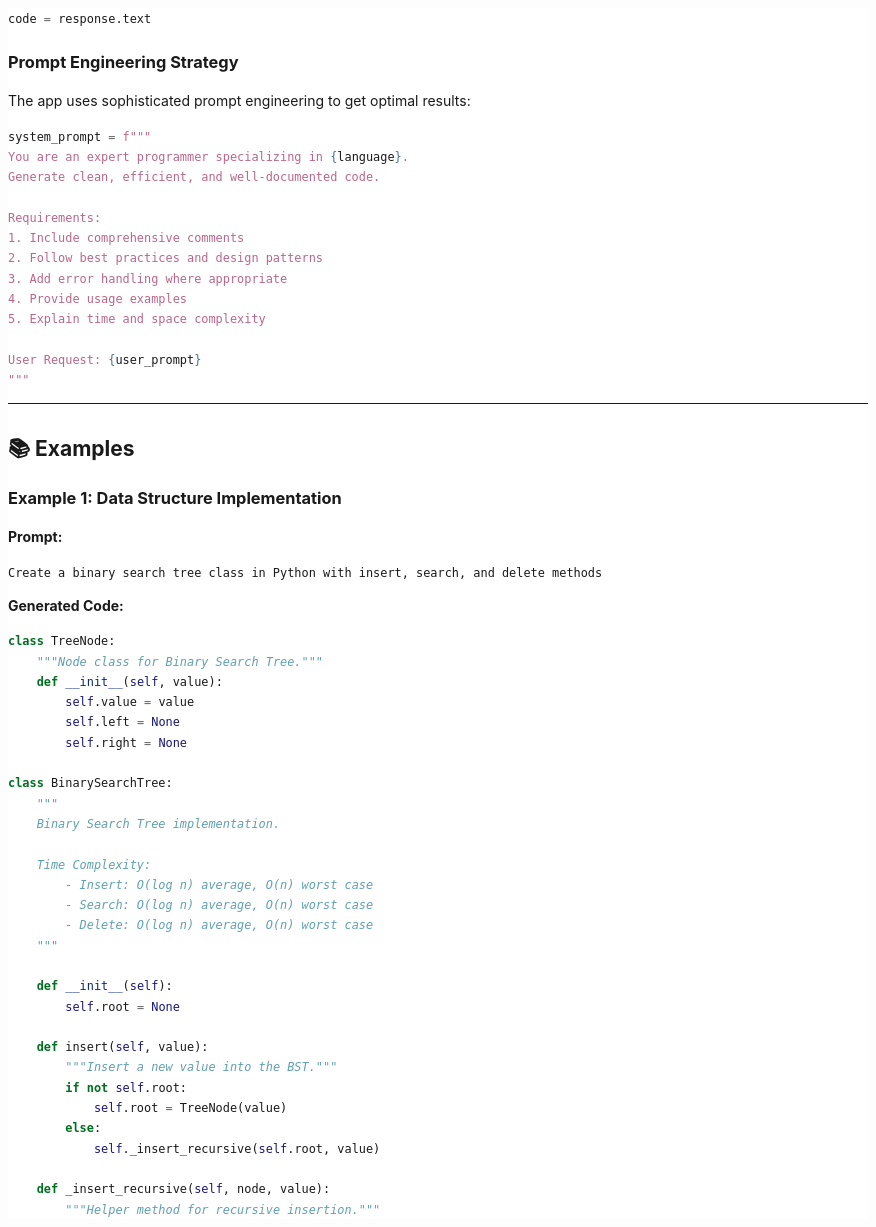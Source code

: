 ```python
code = response.text
```

### Prompt Engineering Strategy

The app uses sophisticated prompt engineering to get optimal results:

```python
system_prompt = f"""
You are an expert programmer specializing in {language}.
Generate clean, efficient, and well-documented code.

Requirements:
1. Include comprehensive comments
2. Follow best practices and design patterns
3. Add error handling where appropriate
4. Provide usage examples
5. Explain time and space complexity

User Request: {user_prompt}
"""
```

---

## 📚 Examples

### Example 1: Data Structure Implementation

**Prompt:**
```
Create a binary search tree class in Python with insert, search, and delete methods
```

**Generated Code:**
```python
class TreeNode:
    """Node class for Binary Search Tree."""
    def __init__(self, value):
        self.value = value
        self.left = None
        self.right = None

class BinarySearchTree:
    """
    Binary Search Tree implementation.
    
    Time Complexity:
        - Insert: O(log n) average, O(n) worst case
        - Search: O(log n) average, O(n) worst case
        - Delete: O(log n) average, O(n) worst case
    """
    
    def __init__(self):
        self.root = None
    
    def insert(self, value):
        """Insert a new value into the BST."""
        if not self.root:
            self.root = TreeNode(value)
        else:
            self._insert_recursive(self.root, value)
    
    def _insert_recursive(self, node, value):
        """Helper method for recursive insertion."""
```